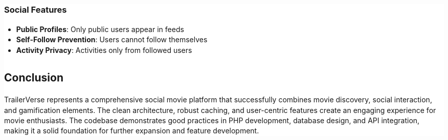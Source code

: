 ### Social Features

- **Public Profiles**: Only public users appear in feeds
- **Self-Follow Prevention**: Users cannot follow themselves
- **Activity Privacy**: Activities only from followed users

## Conclusion

TrailerVerse represents a comprehensive social movie platform that successfully combines movie discovery, social interaction, and gamification elements. The clean architecture, robust caching, and user-centric features create an engaging experience for movie enthusiasts. The codebase demonstrates good practices in PHP development, database design, and API integration, making it a solid foundation for further expansion and feature development.
